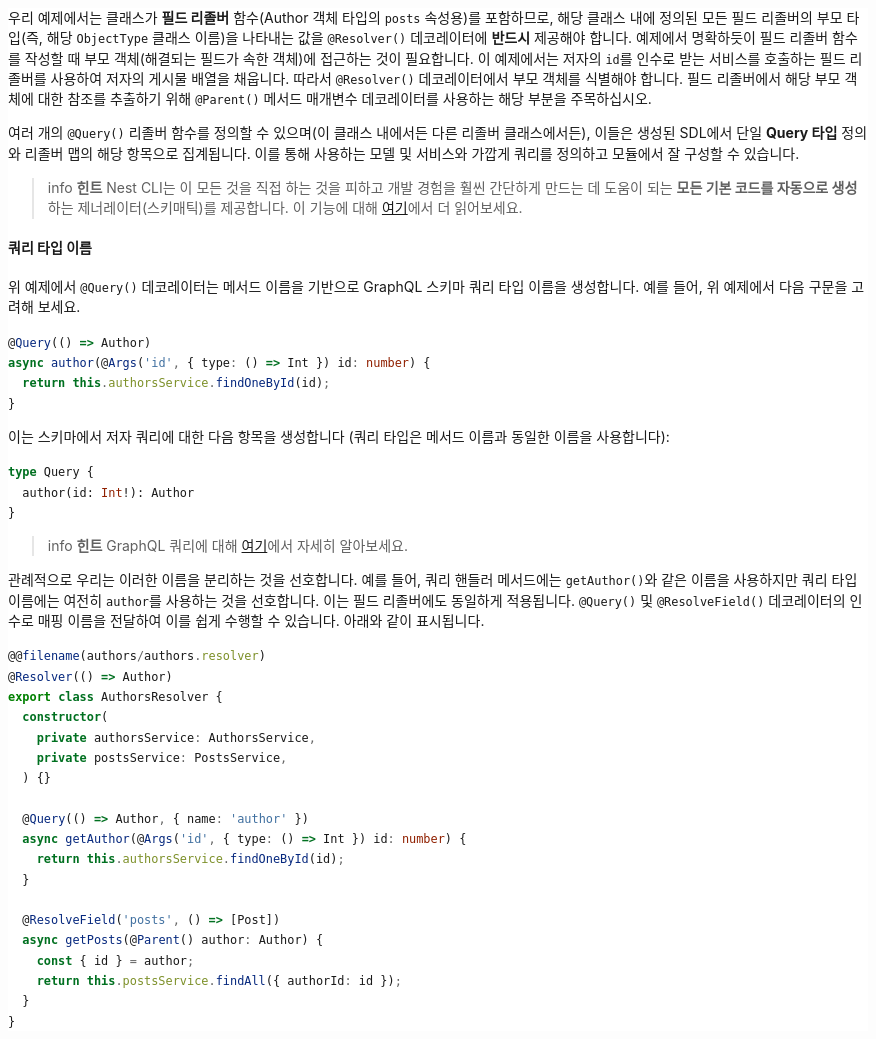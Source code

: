 우리 예제에서는 클래스가 **필드 리졸버** 함수(Author 객체 타입의 `posts` 속성용)를 포함하므로, 해당 클래스 내에 정의된 모든 필드 리졸버의 부모 타입(즉, 해당 `ObjectType` 클래스 이름)을 나타내는 값을 `@Resolver()` 데코레이터에 **반드시** 제공해야 합니다. 예제에서 명확하듯이 필드 리졸버 함수를 작성할 때 부모 객체(해결되는 필드가 속한 객체)에 접근하는 것이 필요합니다. 이 예제에서는 저자의 `id`를 인수로 받는 서비스를 호출하는 필드 리졸버를 사용하여 저자의 게시물 배열을 채웁니다. 따라서 `@Resolver()` 데코레이터에서 부모 객체를 식별해야 합니다. 필드 리졸버에서 해당 부모 객체에 대한 참조를 추출하기 위해 `@Parent()` 메서드 매개변수 데코레이터를 사용하는 해당 부분을 주목하십시오.

여러 개의 `@Query()` 리졸버 함수를 정의할 수 있으며(이 클래스 내에서든 다른 리졸버 클래스에서든), 이들은 생성된 SDL에서 단일 **Query 타입** 정의와 리졸버 맵의 해당 항목으로 집계됩니다. 이를 통해 사용하는 모델 및 서비스와 가깝게 쿼리를 정의하고 모듈에서 잘 구성할 수 있습니다.

> info **힌트** Nest CLI는 이 모든 것을 직접 하는 것을 피하고 개발 경험을 훨씬 간단하게 만드는 데 도움이 되는 **모든 기본 코드를 자동으로 생성**하는 제너레이터(스키매틱)를 제공합니다. 이 기능에 대해 [여기](/recipes/crud-generator)에서 더 읽어보세요.

#### 쿼리 타입 이름

위 예제에서 `@Query()` 데코레이터는 메서드 이름을 기반으로 GraphQL 스키마 쿼리 타입 이름을 생성합니다. 예를 들어, 위 예제에서 다음 구문을 고려해 보세요.

```typescript
@Query(() => Author)
async author(@Args('id', { type: () => Int }) id: number) {
  return this.authorsService.findOneById(id);
}
```

이는 스키마에서 저자 쿼리에 대한 다음 항목을 생성합니다 (쿼리 타입은 메서드 이름과 동일한 이름을 사용합니다):

```graphql
type Query {
  author(id: Int!): Author
}
```

> info **힌트** GraphQL 쿼리에 대해 [여기](https://graphql.org/learn/queries/)에서 자세히 알아보세요.

관례적으로 우리는 이러한 이름을 분리하는 것을 선호합니다. 예를 들어, 쿼리 핸들러 메서드에는 `getAuthor()`와 같은 이름을 사용하지만 쿼리 타입 이름에는 여전히 `author`를 사용하는 것을 선호합니다. 이는 필드 리졸버에도 동일하게 적용됩니다. `@Query()` 및 `@ResolveField()` 데코레이터의 인수로 매핑 이름을 전달하여 이를 쉽게 수행할 수 있습니다. 아래와 같이 표시됩니다.

```typescript
@@filename(authors/authors.resolver)
@Resolver(() => Author)
export class AuthorsResolver {
  constructor(
    private authorsService: AuthorsService,
    private postsService: PostsService,
  ) {}

  @Query(() => Author, { name: 'author' })
  async getAuthor(@Args('id', { type: () => Int }) id: number) {
    return this.authorsService.findOneById(id);
  }

  @ResolveField('posts', () => [Post])
  async getPosts(@Parent() author: Author) {
    const { id } = author;
    return this.postsService.findAll({ authorId: id });
  }
}
```
